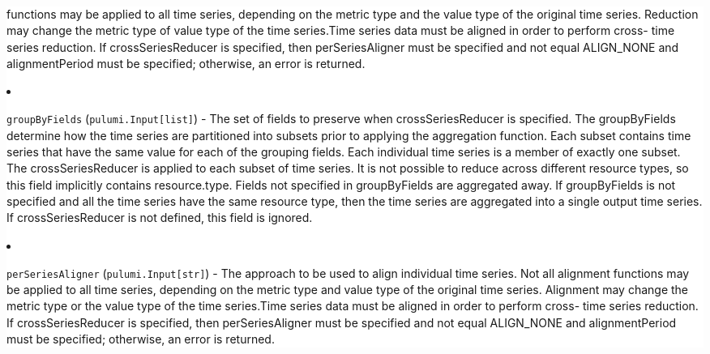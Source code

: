 functions may be applied to all
time series, depending on the
metric type and the value type of
the original time series.
Reduction may change the metric
type of value type of the time
series.Time series data must be
aligned in order to perform cross-
time series reduction. If
crossSeriesReducer is specified,
then perSeriesAligner must be
specified and not equal ALIGN_NONE
and alignmentPeriod must be
specified; otherwise, an error is
returned.</p></li>
<li><p><code class="docutils literal notranslate"><span class="pre">groupByFields</span></code> (<code class="docutils literal notranslate"><span class="pre">pulumi.Input[list]</span></code>) - The set of fields to preserve when
crossSeriesReducer is specified.
The groupByFields determine how
the time series are partitioned
into subsets prior to applying the
aggregation function. Each subset
contains time series that have the
same value for each of the
grouping fields. Each individual
time series is a member of exactly
one subset. The crossSeriesReducer
is applied to each subset of time
series. It is not possible to
reduce across different resource
types, so this field implicitly
contains resource.type. Fields not
specified in groupByFields are
aggregated away. If groupByFields
is not specified and all the time
series have the same resource
type, then the time series are
aggregated into a single output
time series. If crossSeriesReducer
is not defined, this field is
ignored.</p></li>
<li><p><code class="docutils literal notranslate"><span class="pre">perSeriesAligner</span></code> (<code class="docutils literal notranslate"><span class="pre">pulumi.Input[str]</span></code>) - The approach to be used to align
individual time series. Not all
alignment functions may be applied
to all time series, depending on
the metric type and value type of
the original time series.
Alignment may change the metric
type or the value type of the time
series.Time series data must be
aligned in order to perform cross-
time series reduction. If
crossSeriesReducer is specified,
then perSeriesAligner must be
specified and not equal ALIGN_NONE
and alignmentPeriod must be
specified; otherwise, an error is
returned.</p></li>
</ul>
</li>
